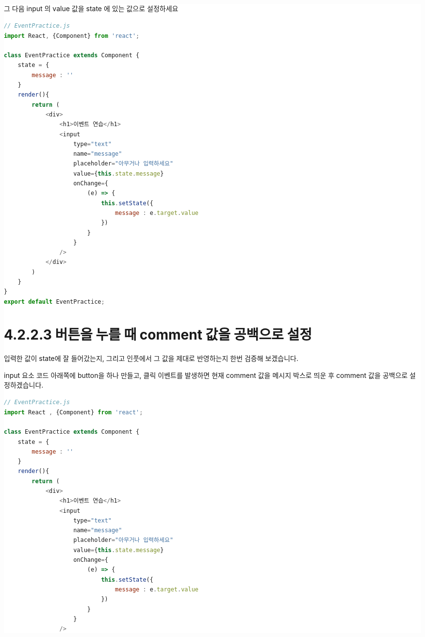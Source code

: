 그 다음 input 의 value 값을 state 에 있는 값으로 설정하세요

```js
// EventPractice.js
import React, {Component} from 'react';

class EventPractice extends Component {
    state = {
        message : ''
    }
    render(){
        return (
            <div>
                <h1>이벤트 연습</h1>
                <input 
                    type="text"
                    name="message"
                    placeholder="아무거나 입력하세요"
                    value={this.state.message}
                    onChange={
                        (e) => {
                            this.setState({
                                message : e.target.value
                            })
                        }
                    }
                />
            </div>
        )
    }
}
export default EventPractice;
```

# 4.2.2.3 버튼을 누를 때 comment 값을 공백으로 설정

입력한 값이 state에 잘 들어갔는지, 그리고 인풋에서 그 값을 제대로 반영하는지 한번 검증해 보겠습니다.

input 요소 코드 아래쪽에 button을 하나 만들고, 클릭 이벤트를 발생하면 현재 comment 값을 메시지 박스로 띄운 후 comment 값을 공백으로 설정하겠습니다.

```js
// EventPractice.js
import React , {Component} from 'react';

class EventPractice extends Component {
    state = {
        message : ''
    }
    render(){
        return (
            <div>
                <h1>이벤트 연습</h1>
                <input 
                    type="text"
                    name="message"
                    placeholder="아무거나 입력하세요"
                    value={this.state.message}
                    onChange={
                        (e) => {
                            this.setState({
                                message : e.target.value
                            })
                        }
                    }
                />
```